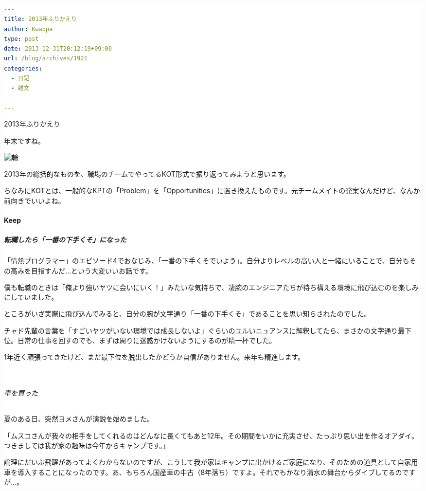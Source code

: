 ```yaml
---
title: 2013年ふりかえり
author: Kwappa
type: post
date: 2013-12-31T20:12:19+09:00
url: /blog/archives/1921
categories:
  - 日記
  - 雑文

---
```

2013年ふりかえり

年末ですね。

<img src="/blog/images/2013/12/kanji-del-año-2013-Wa-circulo-anillo-kyoto-japon.jpg" alt="輪" width="320" height="236" class="aligncenter size-medium wp-image-1923" />

2013年の総括的なものを、職場のチームでやってるKOT形式で振り返ってみようと思います。

ちなみにKOTとは、一般的なKPTの「Problem」を「Opportunities」に置き換えたものです。元チームメイトの発案なんだけど、なんか前向きでいいよね。



#### Keep

##### 転職したら「一番の下手くそ」になった

<iframe src="http://rcm-fe.amazon-adsystem.com/e/cm?lt1=_blank&#038;bc1=000000&#038;IS2=1&#038;nou=1&#038;bg1=FFFFFF&#038;fc1=000000&#038;lc1=336699&#038;t=bottomline02-22&#038;o=9&#038;p=8&#038;l=as1&#038;m=amazon&#038;f=ifr&#038;ref=qf_sp_asin_til&#038;asins=4274067939" style="width:120px;height:240px;float:right;margin-left:8px;" scrolling="no" marginwidth="0" marginheight="0" frameborder="0"></iframe>

「<a href="http://ssl.ohmsha.co.jp/cgi-bin/menu.cgi?ISBN=978-4-274-06793-8" target="_blank" rel="noopener noreferrer">情熱プログラマー</a>」のエピソード4でおなじみ、「一番の下手くそでいよう」。自分よりレベルの高い人と一緒にいることで、自分もその高みを目指すんだ…という大変いいお話です。

僕も転職のときは「俺より強いヤツに会いにいく！」みたいな気持ちで、凄腕のエンジニアたちが待ち構える環境に飛び込むのを楽しみにしていました。

ところがいざ実際に飛び込んでみると、自分の腕が文字通り「一番の下手くそ」であることを思い知らされたのでした。

チャド先輩の言葉を「すごいヤツがいない環境では成長しないよ」ぐらいのユルいニュアンスに解釈してたら、まさかの文字通り最下位。日常の仕事を回すのでも、まずは周りに迷惑かけないようにするのが精一杯でした。

1年近く頑張ってきたけど、まだ最下位を脱出したかどうか自信がありません。来年も精進します。

<br style="clear:both;" />

###### 車を買った

夏のある日、突然ヨメさんが演説を始めました。

「ムスコさんが我々の相手をしてくれるのはどんなに長くてもあと12年。その期間をいかに充実させ、たっぷり思い出を作るオアダイ。つきましては我が家の趣味は今年からキャンプです。」

論理にだいぶ飛躍があってよくわからないのですが、こうして我が家はキャンプに出かけるご家庭になり、そのための道具として自家用車を導入することになったのです。あ、もちろん国産車の中古（8年落ち）ですよ。それでもかなり清水の舞台からダイブしてるのですが…。
